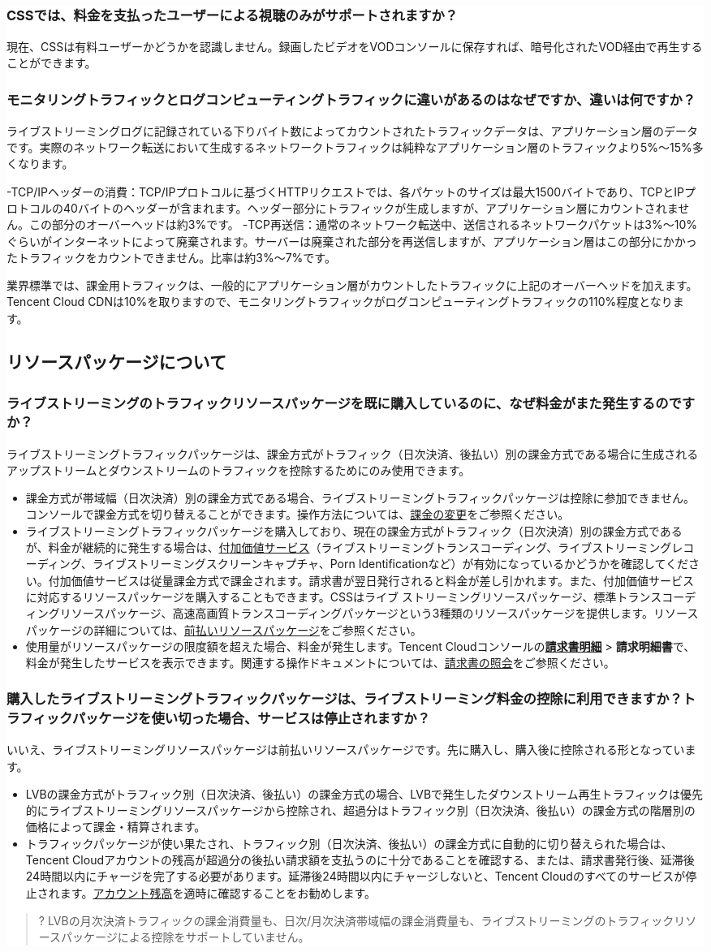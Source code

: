 [](id:live_que10)
### CSSでは、料金を支払ったユーザーによる視聴のみがサポートされますか？
現在、CSSは有料ユーザーかどうかを認識しません。録画したビデオをVODコンソールに保存すれば、暗号化されたVOD経由で再生することができます。



[](id:live_que12)
### モニタリングトラフィックとログコンピューティングトラフィックに違いがあるのはなぜですか、違いは何ですか？

ライブストリーミングログに記録されている下りバイト数によってカウントされたトラフィックデータは、アプリケーション層のデータです。実際のネットワーク転送において生成するネットワークトラフィックは純粋なアプリケーション層のトラフィックより5%〜15%多くなります。

-TCP/IPヘッダーの消費：TCP/IPプロトコルに基づくHTTPリクエストでは、各パケットのサイズは最大1500バイトであり、TCPとIPプロトコルの40バイトのヘッダーが含まれます。ヘッダー部分にトラフィックが生成しますが、アプリケーション層にカウントされません。この部分のオーバーヘッドは約3%です。
-TCP再送信：通常のネットワーク転送中、送信されるネットワークパケットは3%～10%ぐらいがインターネットによって廃棄されます。サーバーは廃棄された部分を再送信しますが、アプリケーション層はこの部分にかかったトラフィックをカウントできません。比率は約3%～7%です。

業界標準では、課金用トラフィックは、一般的にアプリケーション層がカウントしたトラフィックに上記のオーバーヘッドを加えます。Tencent Cloud CDNは10%を取りますので、モニタリングトラフィックがログコンピューティングトラフィックの110%程度となります。

## リソースパッケージについて

[](id:pack_que2)
### ライブストリーミングのトラフィックリソースパッケージを既に購入しているのに、なぜ料金がまた発生するのですか？

ライブストリーミングトラフィックパッケージは、課金方式がトラフィック（日次決済、後払い）別の課金方式である場合に生成されるアップストリームとダウンストリームのトラフィックを控除するためにのみ使用できます。
- 課金方式が帯域幅（日次決済）別の課金方式である場合、ライブストリーミングトラフィックパッケージは控除に参加できません。コンソールで課金方式を切り替えることができます。操作方法については、[課金の変更](https://intl.cloud.tencent.com/document/product/267/30411)をご参照ください。
- ライブストリーミングトラフィックパッケージを購入しており、現在の課金方式がトラフィック（日次決済）別の課金方式であるが、料金が継続的に発生する場合は、[付加価値サービス](https://intl.cloud.tencent.com/document/product/267/2819)（ライブストリーミングトランスコーディング、ライブストリーミングレコーディング、ライブストリーミングスクリーンキャプチャ、Porn Identificationなど）が有効になっているかどうかを確認してください。付加価値サービスは従量課金方式で課金されます。請求書が翌日発行されると料金が差し引かれます。また、付加価値サービスに対応するリソースパッケージを購入することもできます。CSSはライブ ストリーミングリソースパッケージ、標準トランスコーディングリソースパッケージ、高速高画質トランスコーディングパッケージという3種類のリソースパッケージを提供します。リソースパッケージの詳細については、[前払いリソースパッケージ](https://www.tencentcloud.com/document/product/267/52220)をご参照ください。
- 使用量がリソースパッケージの限度額を超えた場合、料金が発生します。Tencent Cloudコンソールの[**請求書明細**](https://console.cloud.tencent.com/expense/bill/summary) > **請求明細書**で、料金が発生したサービスを表示できます。関連する操作ドキュメントについては、[請求書の照会](https://intl.cloud.tencent.com/document/product/267/36278)をご参照ください。


[](id:pack_que3)
### 購入したライブストリーミングトラフィックパッケージは、ライブストリーミング料金の控除に利用できますか？トラフィックパッケージを使い切った場合、サービスは停止されますか？
いいえ、ライブストリーミングリソースパッケージは前払いリソースパッケージです。先に購入し、購入後に控除される形となっています。

- LVBの課金方式がトラフィック別（日次決済、後払い）の課金方式の場合、LVBで発生したダウンストリーム再生トラフィックは優先的にライブストリーミングリソースパッケージから控除され、超過分はトラフィック別（日次決済、後払い）の課金方式の階層別の価格によって課金・精算されます。
- トラフィックパッケージが使い果たされ、トラフィック別（日次決済、後払い）の課金方式に自動的に切り替えられた場合は、Tencent Cloudアカウントの残高が超過分の後払い請求額を支払うのに十分であることを確認する、または、請求書発行後、延滞後24時間以内にチャージを完了する必要があります。延滞後24時間以内にチャージしないと、Tencent Cloudのすべてのサービスが停止されます。[アカウント残高](https://console.cloud.tencent.com/expense/overview)を適時に確認することをお勧めします。

>? LVBの月次決済トラフィックの課金消費量も、日次/月次決済帯域幅の課金消費量も、ライブストリーミングのトラフィックリソースパッケージによる控除をサポートしていません。

